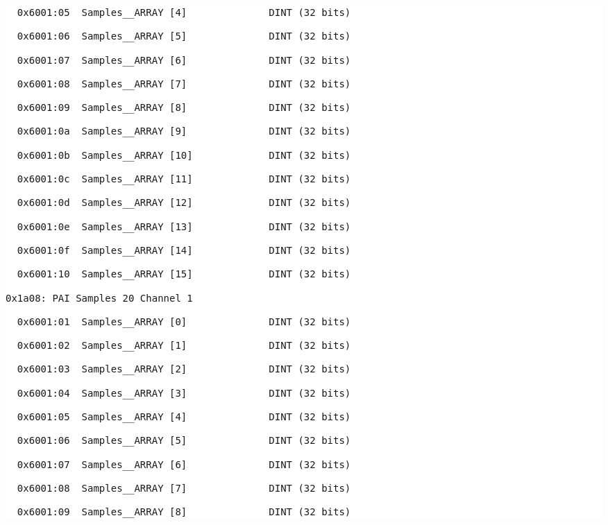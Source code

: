 <td ><pre>  0x6001:05  Samples__ARRAY [4]              DINT (32 bits)</pre></td>
</tr>
<tr class="txpdo">
<td ><pre>  0x6001:06  Samples__ARRAY [5]              DINT (32 bits)</pre></td>
</tr>
<tr class="txpdo">
<td ><pre>  0x6001:07  Samples__ARRAY [6]              DINT (32 bits)</pre></td>
</tr>
<tr class="txpdo">
<td ><pre>  0x6001:08  Samples__ARRAY [7]              DINT (32 bits)</pre></td>
</tr>
<tr class="txpdo">
<td ><pre>  0x6001:09  Samples__ARRAY [8]              DINT (32 bits)</pre></td>
</tr>
<tr class="txpdo">
<td ><pre>  0x6001:0a  Samples__ARRAY [9]              DINT (32 bits)</pre></td>
</tr>
<tr class="txpdo">
<td ><pre>  0x6001:0b  Samples__ARRAY [10]             DINT (32 bits)</pre></td>
</tr>
<tr class="txpdo">
<td ><pre>  0x6001:0c  Samples__ARRAY [11]             DINT (32 bits)</pre></td>
</tr>
<tr class="txpdo">
<td ><pre>  0x6001:0d  Samples__ARRAY [12]             DINT (32 bits)</pre></td>
</tr>
<tr class="txpdo">
<td ><pre>  0x6001:0e  Samples__ARRAY [13]             DINT (32 bits)</pre></td>
</tr>
<tr class="txpdo">
<td ><pre>  0x6001:0f  Samples__ARRAY [14]             DINT (32 bits)</pre></td>
</tr>
<tr class="txpdo">
<td ><pre>  0x6001:10  Samples__ARRAY [15]             DINT (32 bits)</pre></td>
</tr>
<tr class="txpdo pdosection">
<td ><pre>0x1a08: PAI Samples 20 Channel 1</pre></td>
</tr>
<tr class="txpdo">
<td ><pre>  0x6001:01  Samples__ARRAY [0]              DINT (32 bits)</pre></td>
</tr>
<tr class="txpdo">
<td ><pre>  0x6001:02  Samples__ARRAY [1]              DINT (32 bits)</pre></td>
</tr>
<tr class="txpdo">
<td ><pre>  0x6001:03  Samples__ARRAY [2]              DINT (32 bits)</pre></td>
</tr>
<tr class="txpdo">
<td ><pre>  0x6001:04  Samples__ARRAY [3]              DINT (32 bits)</pre></td>
</tr>
<tr class="txpdo">
<td ><pre>  0x6001:05  Samples__ARRAY [4]              DINT (32 bits)</pre></td>
</tr>
<tr class="txpdo">
<td ><pre>  0x6001:06  Samples__ARRAY [5]              DINT (32 bits)</pre></td>
</tr>
<tr class="txpdo">
<td ><pre>  0x6001:07  Samples__ARRAY [6]              DINT (32 bits)</pre></td>
</tr>
<tr class="txpdo">
<td ><pre>  0x6001:08  Samples__ARRAY [7]              DINT (32 bits)</pre></td>
</tr>
<tr class="txpdo">
<td ><pre>  0x6001:09  Samples__ARRAY [8]              DINT (32 bits)</pre></td>